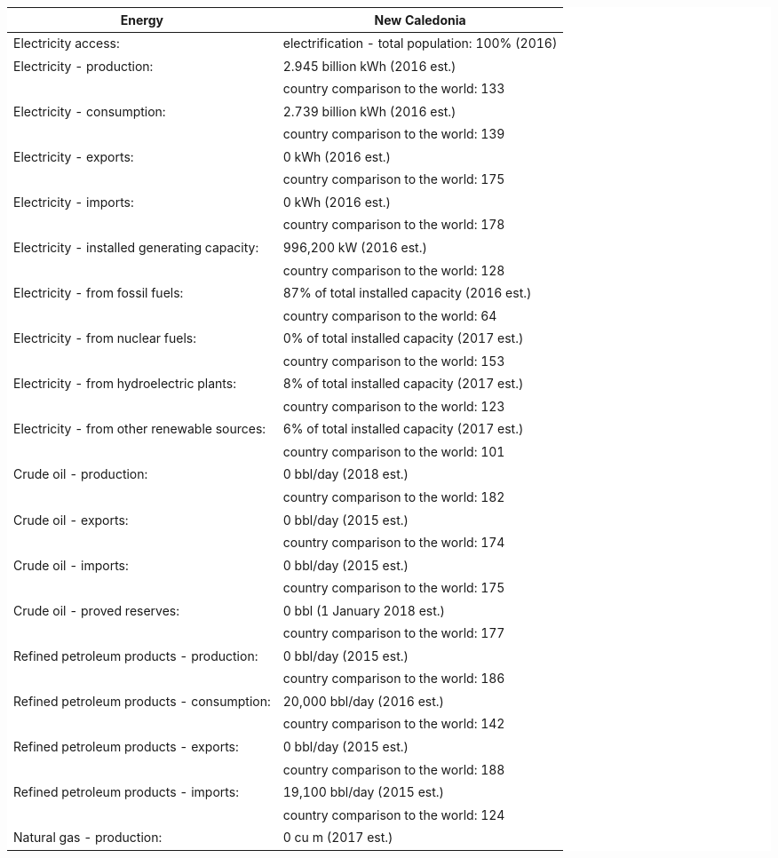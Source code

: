 | Energy | New Caledonia |
| --- | --- |
| Electricity access: | electrification - total population: 100% (2016) |
| Electricity - production: | 2.945 billion kWh (2016 est.) |
| | country comparison to the world: 133 |
| Electricity - consumption: | 2.739 billion kWh (2016 est.) |
| | country comparison to the world: 139 |
| Electricity - exports: | 0 kWh (2016 est.) |
| | country comparison to the world: 175 |
| Electricity - imports: | 0 kWh (2016 est.) |
| | country comparison to the world: 178 |
| Electricity - installed generating capacity: | 996,200 kW (2016 est.) |
| | country comparison to the world: 128 |
| Electricity - from fossil fuels: | 87% of total installed capacity (2016 est.) |
| | country comparison to the world: 64 |
| Electricity - from nuclear fuels: | 0% of total installed capacity (2017 est.) |
| | country comparison to the world: 153 |
| Electricity - from hydroelectric plants: | 8% of total installed capacity (2017 est.) |
| | country comparison to the world: 123 |
| Electricity - from other renewable sources: | 6% of total installed capacity (2017 est.) |
| | country comparison to the world: 101 |
| Crude oil - production: | 0 bbl/day (2018 est.) |
| | country comparison to the world: 182 |
| Crude oil - exports: | 0 bbl/day (2015 est.) |
| | country comparison to the world: 174 |
| Crude oil - imports: | 0 bbl/day (2015 est.) |
| | country comparison to the world: 175 |
| Crude oil - proved reserves: | 0 bbl (1 January 2018 est.) |
| | country comparison to the world: 177 |
| Refined petroleum products - production: | 0 bbl/day (2015 est.) |
| | country comparison to the world: 186 |
| Refined petroleum products - consumption: | 20,000 bbl/day (2016 est.) |
| | country comparison to the world: 142 |
| Refined petroleum products - exports: | 0 bbl/day (2015 est.) |
| | country comparison to the world: 188 |
| Refined petroleum products - imports: | 19,100 bbl/day (2015 est.) |
| | country comparison to the world: 124 |
| Natural gas - production: | 0 cu m (2017 est.) |